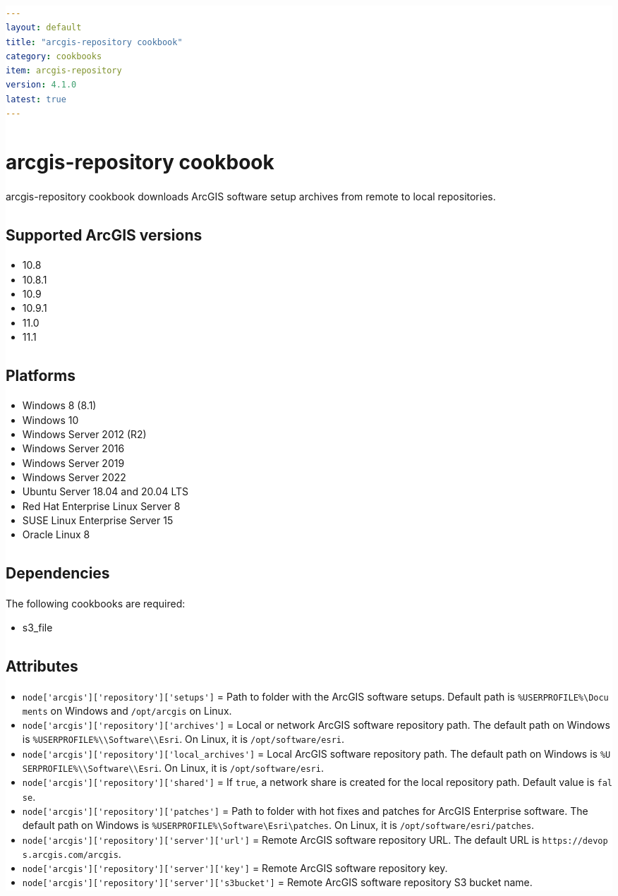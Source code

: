```yaml
---
layout: default
title: "arcgis-repository cookbook"
category: cookbooks
item: arcgis-repository
version: 4.1.0
latest: true
---
```


# arcgis-repository cookbook

arcgis-repository cookbook downloads ArcGIS software setup archives from remote to local repositories.

## Supported ArcGIS versions

* 10.8
* 10.8.1
* 10.9
* 10.9.1
* 11.0
* 11.1

## Platforms

* Windows 8 (8.1)
* Windows 10
* Windows Server 2012 (R2)
* Windows Server 2016
* Windows Server 2019
* Windows Server 2022
* Ubuntu Server 18.04 and 20.04 LTS
* Red Hat Enterprise Linux Server 8
* SUSE Linux Enterprise Server 15
* Oracle Linux 8

## Dependencies

The following cookbooks are required:

* s3_file

## Attributes

* `node['arcgis']['repository']['setups']` = Path to folder with the ArcGIS software setups. Default path is `%USERPROFILE%\Documents` on Windows and `/opt/arcgis` on Linux.
* `node['arcgis']['repository']['archives']` = Local or network ArcGIS software repository path. The default path on Windows is `%USERPROFILE%\\Software\\Esri`. On Linux, it is `/opt/software/esri`.
* `node['arcgis']['repository']['local_archives']` = Local ArcGIS software repository path. The default path on Windows is `%USERPROFILE%\\Software\\Esri`. On Linux, it is `/opt/software/esri`.
* `node['arcgis']['repository']['shared']` = If `true`, a network share is created for the local repository path. Default value is `false`. 
* `node['arcgis']['repository']['patches']` = Path to folder with hot fixes and patches for ArcGIS Enterprise software. The default path on Windows is `%USERPROFILE%\Software\Esri\patches`. On Linux, it is `/opt/software/esri/patches`.
* `node['arcgis']['repository']['server']['url']` = Remote ArcGIS software repository URL. The default URL is `https://devops.arcgis.com/arcgis`.
* `node['arcgis']['repository']['server']['key']` = Remote ArcGIS software repository key.
* `node['arcgis']['repository']['server']['s3bucket']` = Remote ArcGIS software repository S3 bucket name.